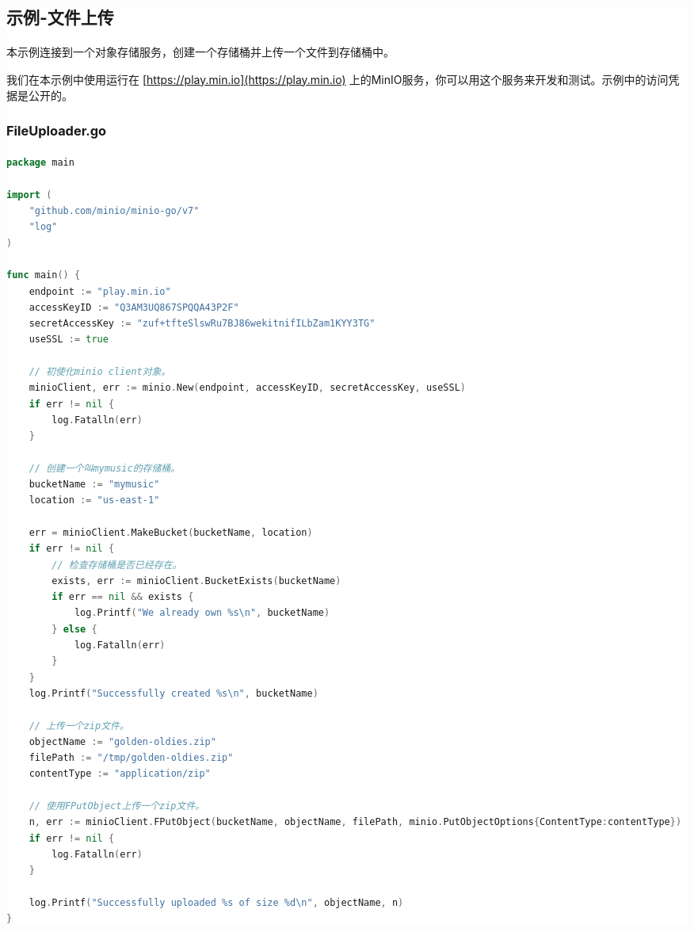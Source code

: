 ```go
```

## 示例-文件上传
本示例连接到一个对象存储服务，创建一个存储桶并上传一个文件到存储桶中。

我们在本示例中使用运行在 [https://play.min.io](https://play.min.io) 上的MinIO服务，你可以用这个服务来开发和测试。示例中的访问凭据是公开的。

### FileUploader.go
```go
package main

import (
	"github.com/minio/minio-go/v7"
	"log"
)

func main() {
	endpoint := "play.min.io"
	accessKeyID := "Q3AM3UQ867SPQQA43P2F"
	secretAccessKey := "zuf+tfteSlswRu7BJ86wekitnifILbZam1KYY3TG"
	useSSL := true

	// 初使化minio client对象。
	minioClient, err := minio.New(endpoint, accessKeyID, secretAccessKey, useSSL)
	if err != nil {
		log.Fatalln(err)
	}

	// 创建一个叫mymusic的存储桶。
	bucketName := "mymusic"
	location := "us-east-1"

	err = minioClient.MakeBucket(bucketName, location)
	if err != nil {
		// 检查存储桶是否已经存在。
		exists, err := minioClient.BucketExists(bucketName)
		if err == nil && exists {
			log.Printf("We already own %s\n", bucketName)
		} else {
			log.Fatalln(err)
		}
	}
	log.Printf("Successfully created %s\n", bucketName)

	// 上传一个zip文件。
	objectName := "golden-oldies.zip"
	filePath := "/tmp/golden-oldies.zip"
	contentType := "application/zip"

	// 使用FPutObject上传一个zip文件。
	n, err := minioClient.FPutObject(bucketName, objectName, filePath, minio.PutObjectOptions{ContentType:contentType})
	if err != nil {
		log.Fatalln(err)
	}

	log.Printf("Successfully uploaded %s of size %d\n", objectName, n)
}
```
